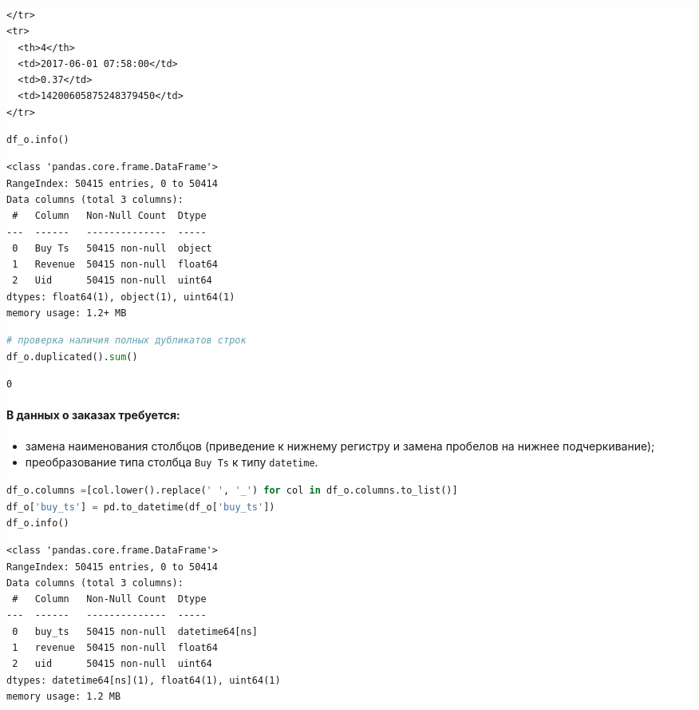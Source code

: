     </tr>
    <tr>
      <th>4</th>
      <td>2017-06-01 07:58:00</td>
      <td>0.37</td>
      <td>14200605875248379450</td>
    </tr>
  </tbody>
</table>
</div>




```python
df_o.info()
```

    <class 'pandas.core.frame.DataFrame'>
    RangeIndex: 50415 entries, 0 to 50414
    Data columns (total 3 columns):
     #   Column   Non-Null Count  Dtype  
    ---  ------   --------------  -----  
     0   Buy Ts   50415 non-null  object 
     1   Revenue  50415 non-null  float64
     2   Uid      50415 non-null  uint64 
    dtypes: float64(1), object(1), uint64(1)
    memory usage: 1.2+ MB



```python
# проверка наличия полных дубликатов строк
df_o.duplicated().sum()
```




    0



#### В данных о заказах требуется: 
* замена наименования столбцов (приведение к нижнему регистру и замена пробелов на нижнее подчеркивание);  
* преобразование типа столбца `Buy Ts` к типу `datetime`.


```python
df_o.columns =[col.lower().replace(' ', '_') for col in df_o.columns.to_list()]
df_o['buy_ts'] = pd.to_datetime(df_o['buy_ts'])
df_o.info()
```

    <class 'pandas.core.frame.DataFrame'>
    RangeIndex: 50415 entries, 0 to 50414
    Data columns (total 3 columns):
     #   Column   Non-Null Count  Dtype         
    ---  ------   --------------  -----         
     0   buy_ts   50415 non-null  datetime64[ns]
     1   revenue  50415 non-null  float64       
     2   uid      50415 non-null  uint64        
    dtypes: datetime64[ns](1), float64(1), uint64(1)
    memory usage: 1.2 MB
